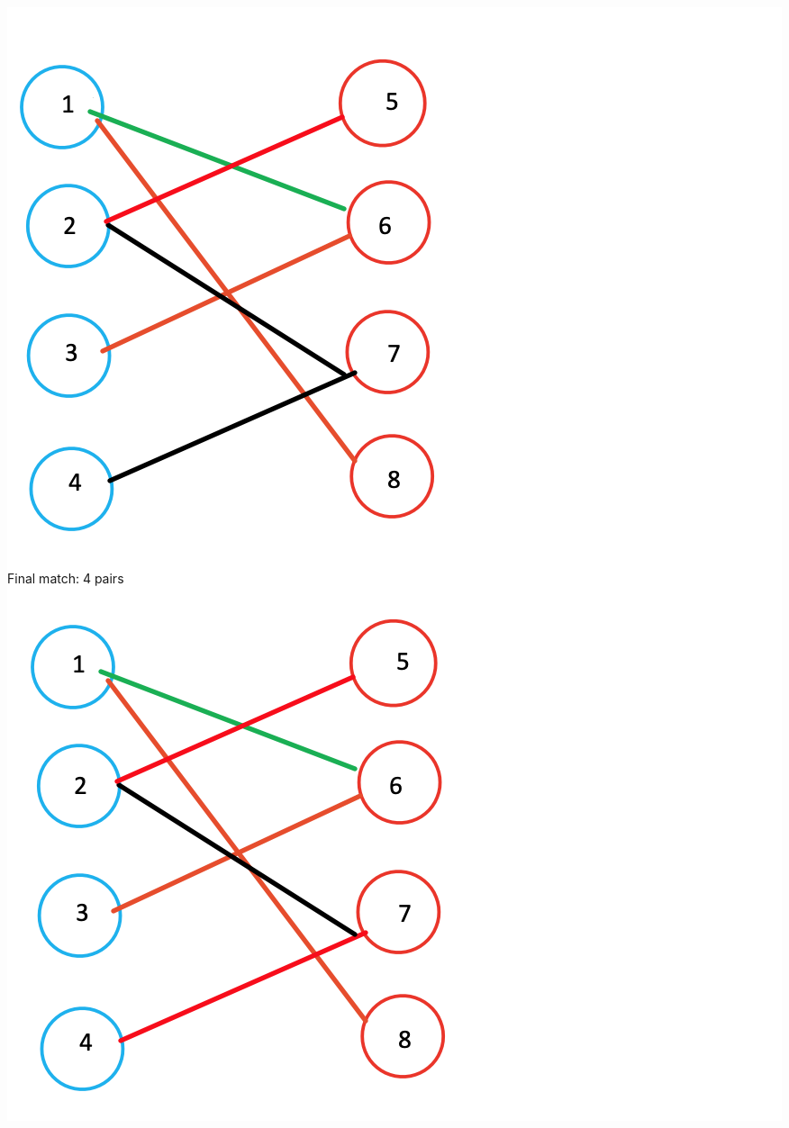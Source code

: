 ![Screen Shot 2020-06-01 at 11.46.48 AM.png](resources/E933355F86D5486336DA6E05EC0529C3.png)

Final match: 4 pairs

![Screen Shot 2020-06-01 at 11.48.39 AM.png](resources/7444FC2DF2166B1717F1E09981DBEA7E.png)